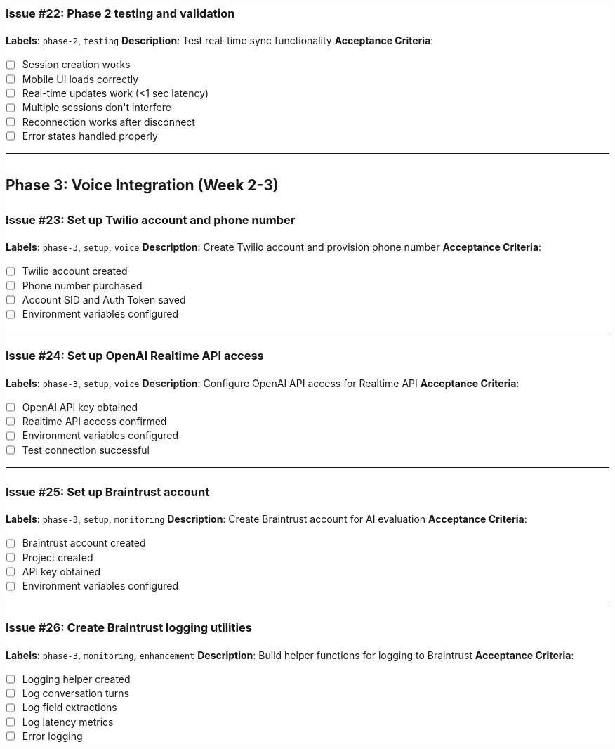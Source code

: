 
### Issue #22: Phase 2 testing and validation
**Labels**: `phase-2`, `testing`
**Description**: Test real-time sync functionality
**Acceptance Criteria**:
- [ ] Session creation works
- [ ] Mobile UI loads correctly
- [ ] Real-time updates work (<1 sec latency)
- [ ] Multiple sessions don't interfere
- [ ] Reconnection works after disconnect
- [ ] Error states handled properly

---

## Phase 3: Voice Integration (Week 2-3)

### Issue #23: Set up Twilio account and phone number
**Labels**: `phase-3`, `setup`, `voice`
**Description**: Create Twilio account and provision phone number
**Acceptance Criteria**:
- [ ] Twilio account created
- [ ] Phone number purchased
- [ ] Account SID and Auth Token saved
- [ ] Environment variables configured

---

### Issue #24: Set up OpenAI Realtime API access
**Labels**: `phase-3`, `setup`, `voice`
**Description**: Configure OpenAI API access for Realtime API
**Acceptance Criteria**:
- [ ] OpenAI API key obtained
- [ ] Realtime API access confirmed
- [ ] Environment variables configured
- [ ] Test connection successful

---

### Issue #25: Set up Braintrust account
**Labels**: `phase-3`, `setup`, `monitoring`
**Description**: Create Braintrust account for AI evaluation
**Acceptance Criteria**:
- [ ] Braintrust account created
- [ ] Project created
- [ ] API key obtained
- [ ] Environment variables configured

---

### Issue #26: Create Braintrust logging utilities
**Labels**: `phase-3`, `monitoring`, `enhancement`
**Description**: Build helper functions for logging to Braintrust
**Acceptance Criteria**:
- [ ] Logging helper created
- [ ] Log conversation turns
- [ ] Log field extractions
- [ ] Log latency metrics
- [ ] Error logging
